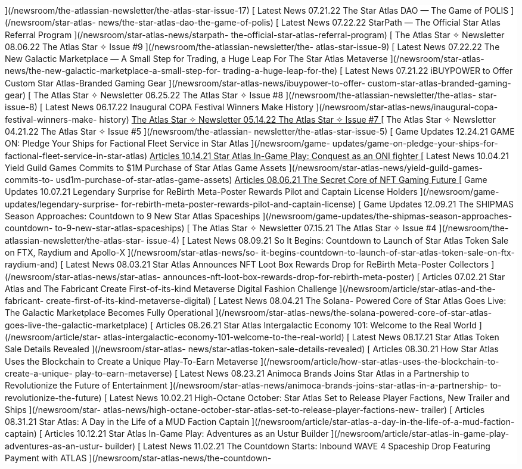](/newsroom/the-atlassian-newsletter/the-atlas-star-issue-17) [ Latest News
07.21.22 The Star Atlas DAO — The Game of POLIS ](/newsroom/star-atlas-
news/the-star-atlas-dao-the-game-of-polis) [ Latest News 07.22.22 StarPath —
The Official Star Atlas Referral Program ](/newsroom/star-atlas-news/starpath-
the-official-star-atlas-referral-program) [ The Atlas Star ✧ Newsletter
08.06.22 The Atlas Star ✧ Issue #9 ](/newsroom/the-atlassian-newsletter/the-
atlas-star-issue-9) [ Latest News 07.22.22 The New Galactic Marketplace — A
Small Step for Trading, a Huge Leap For The Star Atlas Metaverse
](/newsroom/star-atlas-news/the-new-galactic-marketplace-a-small-step-for-
trading-a-huge-leap-for-the) [ Latest News 07.21.22 iBUYPOWER to Offer Custom
Star Atlas-Branded Gaming Gear ](/newsroom/star-atlas-news/ibuypower-to-offer-
custom-star-atlas-branded-gaming-gear) [ The Atlas Star ✧ Newsletter 06.25.22
The Atlas Star ✧ Issue #8  ](/newsroom/the-atlassian-newsletter/the-atlas-
star-issue-8) [ Latest News 06.17.22 Inaugural COPA Festival Winners Make
History ](/newsroom/star-atlas-news/inaugural-copa-festival-winners-make-
history) [ The Atlas Star ✧ Newsletter 05.14.22 The Atlas Star ✧ Issue #7
](/newsroom/the-atlassian-newsletter/the-atlas-star-issue-7) [ The Atlas Star
✧ Newsletter 04.21.22 The Atlas Star ✧ Issue #5 ](/newsroom/the-atlassian-
newsletter/the-atlas-star-issue-5) [ Game Updates 12.24.21 GAME ON: Pledge
Your Ships for Factional Fleet Service in Star Atlas ](/newsroom/game-
updates/game-on-pledge-your-ships-for-factional-fleet-service-in-star-atlas) [
Articles 10.14.21 Star Atlas In-Game Play: Conquest as an ONI fighter
](/newsroom/article/star-atlas-in-game-play-conquest-as-an-oni-fighter) [
Latest News 10.04.21 Yield Guild Games Commits to $1M Purchase of Star Atlas
Game Assets ](/newsroom/star-atlas-news/yield-guild-games-commits-to-
usd1m-purchase-of-star-atlas-game-assets) [ Articles 08.06.21 The Secret Core
of NFT Gaming Future ](/newsroom/article/the-secret-core-of-nft-gaming-future)
[ Game Updates 10.07.21 Legendary Surprise for ReBirth Meta-Poster Rewards
Pilot and Captain License Holders ](/newsroom/game-updates/legendary-surprise-
for-rebirth-meta-poster-rewards-pilot-and-captain-license) [ Game Updates
12.09.21 The SHIPMAS Season Approaches: Countdown to 9 New Star Atlas
Spaceships ](/newsroom/game-updates/the-shipmas-season-approaches-countdown-
to-9-new-star-atlas-spaceships) [ The Atlas Star ✧ Newsletter 07.15.21 The
Atlas Star ✧ Issue #4 ](/newsroom/the-atlassian-newsletter/the-atlas-star-
issue-4) [ Latest News 08.09.21 So It Begins: Countdown to Launch of Star
Atlas Token Sale on FTX, Raydium and Apollo-X ](/newsroom/star-atlas-news/so-
it-begins-countdown-to-launch-of-star-atlas-token-sale-on-ftx-raydium-and) [
Latest News 08.03.21 Star Atlas Announces NFT Loot Box Rewards Drop for
ReBirth Meta-Poster Collectors ](/newsroom/star-atlas-news/star-atlas-
announces-nft-loot-box-rewards-drop-for-rebirth-meta-poster) [ Articles
07.02.21 Star Atlas and The Fabricant Create First-of-its-kind Metaverse
Digital Fashion Challenge ](/newsroom/article/star-atlas-and-the-fabricant-
create-first-of-its-kind-metaverse-digital) [ Latest News 08.04.21 The Solana-
Powered Core of Star Atlas Goes Live: The Galactic Marketplace Becomes Fully
Operational ](/newsroom/star-atlas-news/the-solana-powered-core-of-star-atlas-
goes-live-the-galactic-marketplace) [ Articles 08.26.21 Star Atlas
Intergalactic Economy 101: Welcome to the Real World ](/newsroom/article/star-
atlas-intergalactic-economy-101-welcome-to-the-real-world) [ Latest News
08.17.21 Star Atlas Token Sale Details Revealed ](/newsroom/star-atlas-
news/star-atlas-token-sale-details-revealed) [ Articles 08.30.21 How Star
Atlas Uses the Blockchain to Create a Unique Play-To-Earn Metaverse
](/newsroom/article/how-star-atlas-uses-the-blockchain-to-create-a-unique-
play-to-earn-metaverse) [ Latest News 08.23.21 Animoca Brands Joins Star Atlas
in a Partnership to Revolutionize the Future of Entertainment
](/newsroom/star-atlas-news/animoca-brands-joins-star-atlas-in-a-partnership-
to-revolutionize-the-future) [ Latest News 10.02.21 High-Octane October: Star
Atlas Set to Release Player Factions, New Trailer and Ships ](/newsroom/star-
atlas-news/high-octane-october-star-atlas-set-to-release-player-factions-new-
trailer) [ Articles 08.31.21 Star Atlas: A Day in the Life of a MUD Faction
Captain ](/newsroom/article/star-atlas-a-day-in-the-life-of-a-mud-faction-
captain) [ Articles 10.12.21 Star Atlas In-Game Play: Adventures as an Ustur
Builder ](/newsroom/article/star-atlas-in-game-play-adventures-as-an-ustur-
builder) [ Latest News 11.02.21 The Countdown Starts: Inbound WAVE 4 Spaceship
Drop Featuring Payment with ATLAS ](/newsroom/star-atlas-news/the-countdown-